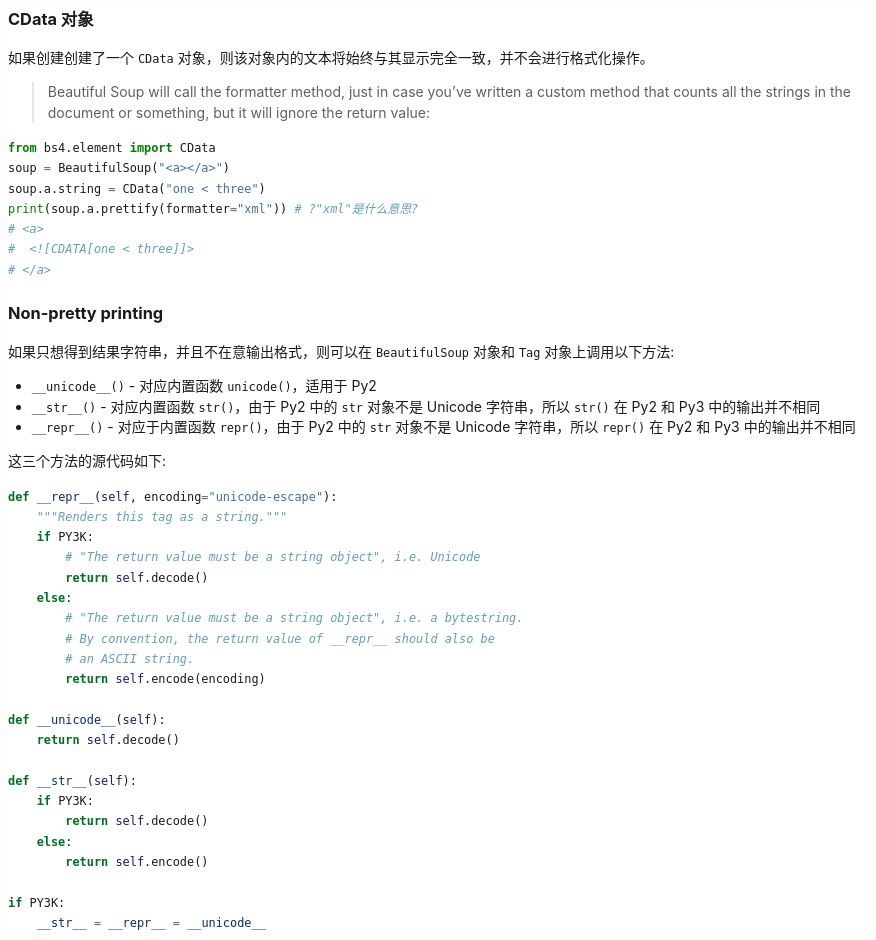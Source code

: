 

### CData 对象

如果创建创建了一个 `CData` 对象，则该对象内的文本将始终与其显示完全一致，并不会进行格式化操作。

> Beautiful Soup will call the formatter method, just in case you’ve written a custom method that counts all the strings in the document or something, but it will ignore the return value:

```python
from bs4.element import CData
soup = BeautifulSoup("<a></a>")
soup.a.string = CData("one < three")
print(soup.a.prettify(formatter="xml")) # ?"xml"是什么意思?
# <a>
#  <![CDATA[one < three]]>
# </a>
```



### Non-pretty printing

如果只想得到结果字符串，并且不在意输出格式，则可以在 `BeautifulSoup` 对象和 `Tag` 对象上调用以下方法: 

- `__unicode__()` - 对应内置函数 `unicode()`，适用于 Py2
- `__str__()` - 对应内置函数 `str()`，由于 Py2 中的 `str` 对象不是 Unicode 字符串，所以 `str()` 在 Py2 和 Py3 中的输出并不相同
- `__repr__()` - 对应于内置函数 `repr()`，由于 Py2 中的 `str` 对象不是 Unicode 字符串，所以 `repr()` 在 Py2 和 Py3 中的输出并不相同

这三个方法的源代码如下:

```python
def __repr__(self, encoding="unicode-escape"):
    """Renders this tag as a string."""
    if PY3K:
        # "The return value must be a string object", i.e. Unicode
        return self.decode()
    else:
        # "The return value must be a string object", i.e. a bytestring.
        # By convention, the return value of __repr__ should also be
        # an ASCII string.
        return self.encode(encoding)

def __unicode__(self):
    return self.decode()

def __str__(self):
    if PY3K:
        return self.decode()
    else:
        return self.encode()

if PY3K:
    __str__ = __repr__ = __unicode__
```
